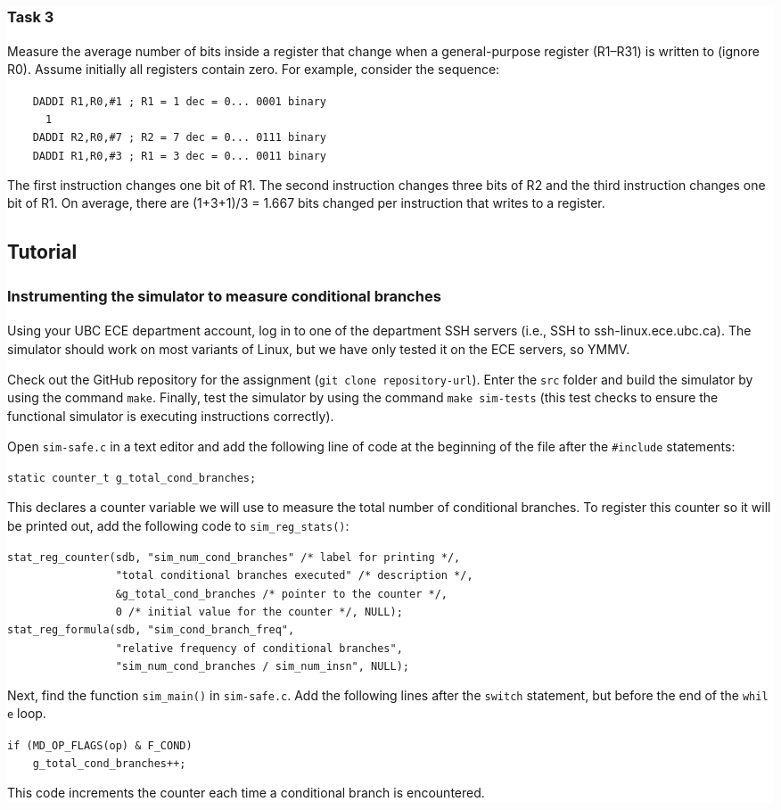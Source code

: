 ### Task 3

Measure the average number of bits inside a register that change when a general-purpose register (R1–R31) is written to (ignore R0). Assume initially all registers contain zero. For example, consider the sequence:
```
    DADDI R1,R0,#1 ; R1 = 1 dec = 0... 0001 binary
      1
    DADDI R2,R0,#7 ; R2 = 7 dec = 0... 0111 binary
    DADDI R1,R0,#3 ; R1 = 3 dec = 0... 0011 binary
```
The first instruction changes one bit of R1. The second instruction changes three bits of R2 and the third instruction changes one bit of R1. On average, there are (1+3+1)/3 = 1.667 bits changed per instruction that writes to a register.


## Tutorial

### Instrumenting the simulator to measure conditional branches

Using your UBC ECE department account, log in to one of the department SSH servers (i.e., SSH to ssh-linux.ece.ubc.ca). The simulator should work on most variants of Linux, but we have only tested it on the ECE servers, so YMMV.

Check out the GitHub repository for the assignment (`git clone repository-url`). Enter the `src` folder and build the simulator by using the command `make`. Finally, test the simulator by using the command `make sim-tests` (this test checks to ensure the functional simulator is executing instructions correctly).

Open `sim-safe.c` in a text editor and add the following line of code at the beginning of the file after the `#include` statements:
```
static counter_t g_total_cond_branches;
```
This declares a counter variable we will use to measure the total number of conditional branches.  To register this counter so it will be printed out, add the following code to `sim_reg_stats()`:
```
stat_reg_counter(sdb, "sim_num_cond_branches" /* label for printing */,
                 "total conditional branches executed" /* description */,
                 &g_total_cond_branches /* pointer to the counter */, 
                 0 /* initial value for the counter */, NULL);
stat_reg_formula(sdb, "sim_cond_branch_freq",
                 "relative frequency of conditional branches",
                 "sim_num_cond_branches / sim_num_insn", NULL);
```

Next, find the function `sim_main()` in `sim-safe.c`. Add the following lines after the `switch` statement, but before the end of the `while` loop.
```
if (MD_OP_FLAGS(op) & F_COND)
    g_total_cond_branches++;
```
This code increments the counter each time a conditional branch is encountered.
